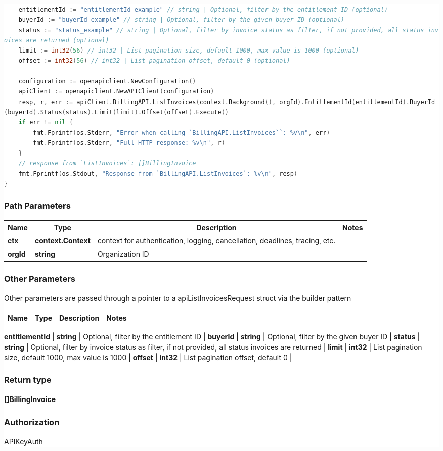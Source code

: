 ```go
	entitlementId := "entitlementId_example" // string | Optional, filter by the entitlement ID (optional)
	buyerId := "buyerId_example" // string | Optional, filter by the given buyer ID (optional)
	status := "status_example" // string | Optional, filter by invoice status as filter, if not provided, all status invoices are returned (optional)
	limit := int32(56) // int32 | List pagination size, default 1000, max value is 1000 (optional)
	offset := int32(56) // int32 | List pagination offset, default 0 (optional)

	configuration := openapiclient.NewConfiguration()
	apiClient := openapiclient.NewAPIClient(configuration)
	resp, r, err := apiClient.BillingAPI.ListInvoices(context.Background(), orgId).EntitlementId(entitlementId).BuyerId(buyerId).Status(status).Limit(limit).Offset(offset).Execute()
	if err != nil {
		fmt.Fprintf(os.Stderr, "Error when calling `BillingAPI.ListInvoices``: %v\n", err)
		fmt.Fprintf(os.Stderr, "Full HTTP response: %v\n", r)
	}
	// response from `ListInvoices`: []BillingInvoice
	fmt.Fprintf(os.Stdout, "Response from `BillingAPI.ListInvoices`: %v\n", resp)
}
```

### Path Parameters


Name | Type | Description  | Notes
------------- | ------------- | ------------- | -------------
**ctx** | **context.Context** | context for authentication, logging, cancellation, deadlines, tracing, etc.
**orgId** | **string** | Organization ID | 

### Other Parameters

Other parameters are passed through a pointer to a apiListInvoicesRequest struct via the builder pattern


Name | Type | Description  | Notes
------------- | ------------- | ------------- | -------------

 **entitlementId** | **string** | Optional, filter by the entitlement ID | 
 **buyerId** | **string** | Optional, filter by the given buyer ID | 
 **status** | **string** | Optional, filter by invoice status as filter, if not provided, all status invoices are returned | 
 **limit** | **int32** | List pagination size, default 1000, max value is 1000 | 
 **offset** | **int32** | List pagination offset, default 0 | 

### Return type

[**[]BillingInvoice**](BillingInvoice.md)

### Authorization

[APIKeyAuth](../README.md#APIKeyAuth)
